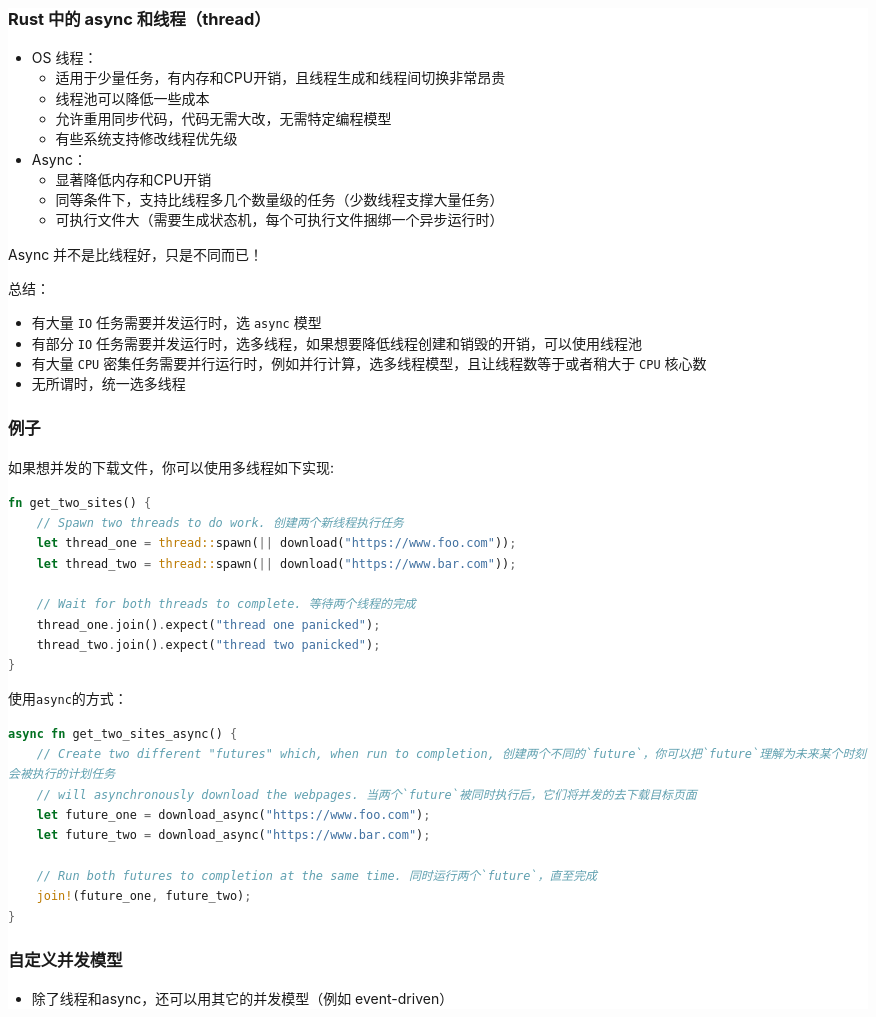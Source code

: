 ### Rust 中的 async 和线程（thread）

- OS 线程：
  - 适用于少量任务，有内存和CPU开销，且线程生成和线程间切换非常昂贵
  - 线程池可以降低一些成本
  - 允许重用同步代码，代码无需大改，无需特定编程模型
  - 有些系统支持修改线程优先级
- Async：
  - 显著降低内存和CPU开销
  - 同等条件下，支持比线程多几个数量级的任务（少数线程支撑大量任务）
  - 可执行文件大（需要生成状态机，每个可执行文件捆绑一个异步运行时）

Async 并不是比线程好，只是不同而已！

总结：

- 有大量 `IO` 任务需要并发运行时，选 `async` 模型
- 有部分 `IO` 任务需要并发运行时，选多线程，如果想要降低线程创建和销毁的开销，可以使用线程池
- 有大量 `CPU` 密集任务需要并行运行时，例如并行计算，选多线程模型，且让线程数等于或者稍大于 `CPU` 核心数
- 无所谓时，统一选多线程

### 例子

如果想并发的下载文件，你可以使用多线程如下实现:

```rust
fn get_two_sites() {
    // Spawn two threads to do work. 创建两个新线程执行任务
    let thread_one = thread::spawn(|| download("https://www.foo.com"));
    let thread_two = thread::spawn(|| download("https://www.bar.com"));

    // Wait for both threads to complete. 等待两个线程的完成
    thread_one.join().expect("thread one panicked");
    thread_two.join().expect("thread two panicked");
}
```

使用`async`的方式：

```rust
async fn get_two_sites_async() {
    // Create two different "futures" which, when run to completion, 创建两个不同的`future`，你可以把`future`理解为未来某个时刻会被执行的计划任务
    // will asynchronously download the webpages. 当两个`future`被同时执行后，它们将并发的去下载目标页面
    let future_one = download_async("https://www.foo.com");
    let future_two = download_async("https://www.bar.com");

    // Run both futures to completion at the same time. 同时运行两个`future`，直至完成
    join!(future_one, future_two);
}
```

### 自定义并发模型

- 除了线程和async，还可以用其它的并发模型（例如 event-driven）
